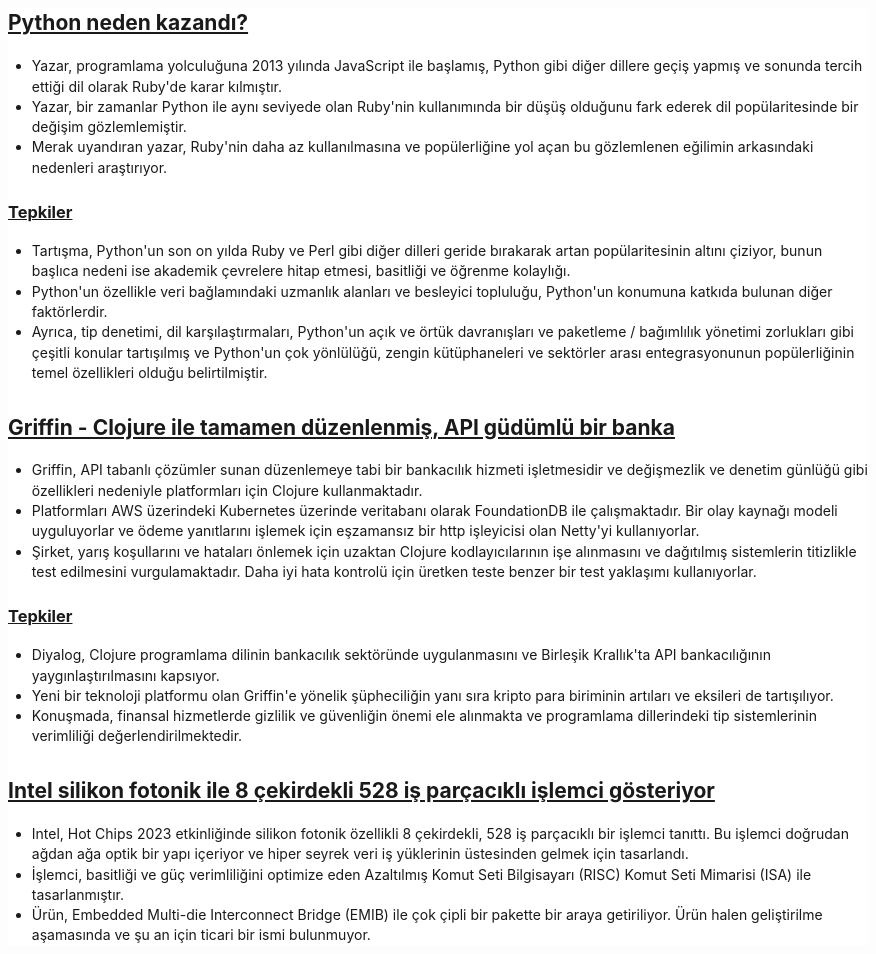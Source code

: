 ## [Python neden kazandı?](https://news.ycombinator.com/item?id=37308747)

- Yazar, programlama yolculuğuna 2013 yılında JavaScript ile başlamış, Python gibi diğer dillere geçiş yapmış ve sonunda tercih ettiği dil olarak Ruby'de karar kılmıştır.
- Yazar, bir zamanlar Python ile aynı seviyede olan Ruby'nin kullanımında bir düşüş olduğunu fark ederek dil popülaritesinde bir değişim gözlemlemiştir.
- Merak uyandıran yazar, Ruby'nin daha az kullanılmasına ve popülerliğine yol açan bu gözlemlenen eğilimin arkasındaki nedenleri araştırıyor.

### [Tepkiler](https://news.ycombinator.com/item?id=37308747)

- Tartışma, Python'un son on yılda Ruby ve Perl gibi diğer dilleri geride bırakarak artan popülaritesinin altını çiziyor, bunun başlıca nedeni ise akademik çevrelere hitap etmesi, basitliği ve öğrenme kolaylığı.
- Python'un özellikle veri bağlamındaki uzmanlık alanları ve besleyici topluluğu, Python'un konumuna katkıda bulunan diğer faktörlerdir.
- Ayrıca, tip denetimi, dil karşılaştırmaları, Python'un açık ve örtük davranışları ve paketleme / bağımlılık yönetimi zorlukları gibi çeşitli konular tartışılmış ve Python'un çok yönlülüğü, zengin kütüphaneleri ve sektörler arası entegrasyonunun popülerliğinin temel özellikleri olduğu belirtilmiştir.

## [Griffin - Clojure ile tamamen düzenlenmiş, API güdümlü bir banka](https://www.juxt.pro/blog/clojure-in-griffin/)

- Griffin, API tabanlı çözümler sunan düzenlemeye tabi bir bankacılık hizmeti işletmesidir ve değişmezlik ve denetim günlüğü gibi özellikleri nedeniyle platformları için Clojure kullanmaktadır.
- Platformları AWS üzerindeki Kubernetes üzerinde veritabanı olarak FoundationDB ile çalışmaktadır. Bir olay kaynağı modeli uyguluyorlar ve ödeme yanıtlarını işlemek için eşzamansız bir http işleyicisi olan Netty'yi kullanıyorlar.
- Şirket, yarış koşullarını ve hataları önlemek için uzaktan Clojure kodlayıcılarının işe alınmasını ve dağıtılmış sistemlerin titizlikle test edilmesini vurgulamaktadır. Daha iyi hata kontrolü için üretken teste benzer bir test yaklaşımı kullanıyorlar.

### [Tepkiler](https://news.ycombinator.com/item?id=37313183)

- Diyalog, Clojure programlama dilinin bankacılık sektöründe uygulanmasını ve Birleşik Krallık'ta API bankacılığının yaygınlaştırılmasını kapsıyor.
- Yeni bir teknoloji platformu olan Griffin'e yönelik şüpheciliğin yanı sıra kripto para biriminin artıları ve eksileri de tartışılıyor.
- Konuşmada, finansal hizmetlerde gizlilik ve güvenliğin önemi ele alınmakta ve programlama dillerindeki tip sistemlerinin verimliliği değerlendirilmektedir.

## [Intel silikon fotonik ile 8 çekirdekli 528 iş parçacıklı işlemci gösteriyor](https://www.servethehome.com/intel-shows-8-core-528-thread-processor-with-silicon-photonics/)

- Intel, Hot Chips 2023 etkinliğinde silikon fotonik özellikli 8 çekirdekli, 528 iş parçacıklı bir işlemci tanıttı. Bu işlemci doğrudan ağdan ağa optik bir yapı içeriyor ve hiper seyrek veri iş yüklerinin üstesinden gelmek için tasarlandı.
- İşlemci, basitliği ve güç verimliliğini optimize eden Azaltılmış Komut Seti Bilgisayarı (RISC) Komut Seti Mimarisi (ISA) ile tasarlanmıştır.
- Ürün, Embedded Multi-die Interconnect Bridge (EMIB) ile çok çipli bir pakette bir araya getiriliyor. Ürün halen geliştirilme aşamasında ve şu an için ticari bir ismi bulunmuyor.
